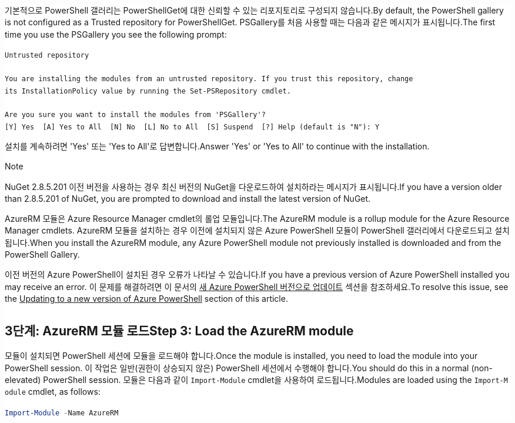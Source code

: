 <span data-ttu-id="0b7f7-120">기본적으로 PowerShell 갤러리는 PowerShellGet에 대한 신뢰할 수 있는 리포지토리로 구성되지 않습니다.</span><span class="sxs-lookup"><span data-stu-id="0b7f7-120">By default, the PowerShell gallery is not configured as a Trusted repository for PowerShellGet.</span></span> <span data-ttu-id="0b7f7-121">PSGallery를 처음 사용할 때는 다음과 같은 메시지가 표시됩니다.</span><span class="sxs-lookup"><span data-stu-id="0b7f7-121">The first time you use the PSGallery you see the following prompt:</span></span>

```Output
Untrusted repository

You are installing the modules from an untrusted repository. If you trust this repository, change
its InstallationPolicy value by running the Set-PSRepository cmdlet.

Are you sure you want to install the modules from 'PSGallery'?
[Y] Yes  [A] Yes to All  [N] No  [L] No to All  [S] Suspend  [?] Help (default is "N"): Y
```

<span data-ttu-id="0b7f7-122">설치를 계속하려면 'Yes' 또는 'Yes to All'로 답변합니다.</span><span class="sxs-lookup"><span data-stu-id="0b7f7-122">Answer 'Yes' or 'Yes to All' to continue with the installation.</span></span>

> [!NOTE]
> <span data-ttu-id="0b7f7-123">NuGet 2.8.5.201 이전 버전을 사용하는 경우 최신 버전의 NuGet을 다운로드하여 설치하라는 메시지가 표시됩니다.</span><span class="sxs-lookup"><span data-stu-id="0b7f7-123">If you have a version older than 2.8.5.201 of NuGet, you are prompted to download and install the latest version of NuGet.</span></span>

<span data-ttu-id="0b7f7-124">AzureRM 모듈은 Azure Resource Manager cmdlet의 롤업 모듈입니다.</span><span class="sxs-lookup"><span data-stu-id="0b7f7-124">The AzureRM module is a rollup module for the Azure Resource Manager cmdlets.</span></span> <span data-ttu-id="0b7f7-125">AzureRM 모듈을 설치하는 경우 이전에 설치되지 않은 Azure PowerShell 모듈이 PowerShell 갤러리에서 다운로드되고 설치됩니다.</span><span class="sxs-lookup"><span data-stu-id="0b7f7-125">When you install the AzureRM module, any Azure PowerShell module not previously installed is downloaded and from the PowerShell Gallery.</span></span>

<span data-ttu-id="0b7f7-126">이전 버전의 Azure PowerShell이 설치된 경우 오류가 나타날 수 있습니다.</span><span class="sxs-lookup"><span data-stu-id="0b7f7-126">If you have a previous version of Azure PowerShell installed you may receive an error.</span></span> <span data-ttu-id="0b7f7-127">이 문제를 해결하려면 이 문서의 [새 Azure PowerShell 버전으로 업데이트](#update-azps) 섹션을 참조하세요.</span><span class="sxs-lookup"><span data-stu-id="0b7f7-127">To resolve this issue, see the [Updating to a new version of Azure PowerShell](#update-azps) section of this article.</span></span>

## <a name="step-3-load-the-azurerm-module"></a><span data-ttu-id="0b7f7-128">3단계: AzureRM 모듈 로드</span><span class="sxs-lookup"><span data-stu-id="0b7f7-128">Step 3: Load the AzureRM module</span></span>
<span data-ttu-id="0b7f7-129">모듈이 설치되면 PowerShell 세션에 모듈을 로드해야 합니다.</span><span class="sxs-lookup"><span data-stu-id="0b7f7-129">Once the module is installed, you need to load the module into your PowerShell session.</span></span> <span data-ttu-id="0b7f7-130">이 작업은 일반(권한이 상승되지 않은) PowerShell 세션에서 수행해야 합니다.</span><span class="sxs-lookup"><span data-stu-id="0b7f7-130">You should do this in a normal (non-elevated) PowerShell session.</span></span> <span data-ttu-id="0b7f7-131">모듈은 다음과 같이 `Import-Module` cmdlet을 사용하여 로드됩니다.</span><span class="sxs-lookup"><span data-stu-id="0b7f7-131">Modules are loaded using the `Import-Module` cmdlet, as follows:</span></span>

```powershell
Import-Module -Name AzureRM
```
